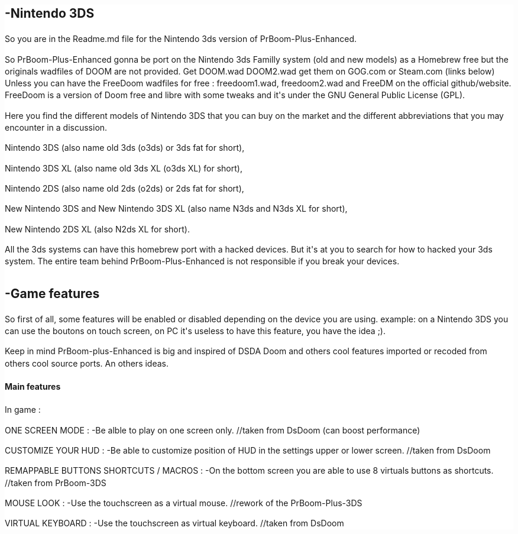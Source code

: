 ## -Nintendo 3DS 

So you are in the Readme.md file for the Nintendo 3ds version of PrBoom-Plus-Enhanced.

So PrBoom-Plus-Enhanced gonna be port on the Nintendo 3ds Familly system (old and new models) as a Homebrew free but the originals wadfiles of DOOM are not provided. 
Get DOOM.wad DOOM2.wad get them on GOG.com or Steam.com (links below)
Unless you can have the FreeDoom wadfiles for free : freedoom1.wad, freedoom2.wad and FreeDM on the official github/website.
FreeDoom is a version of Doom free and libre with some tweaks and it's under the GNU General Public License (GPL).

Here you find the different models of Nintendo 3DS that you can buy on the market and the different abbreviations that you may encounter in a discussion.

Nintendo 3DS (also name old 3ds (o3ds) or 3ds fat for short),

Nintendo 3DS XL (also name old 3ds XL (o3ds XL) for short),

Nintendo 2DS (also name old 2ds (o2ds) or 2ds fat for short),

New Nintendo 3DS and New Nintendo 3DS XL (also name N3ds and N3ds XL for short),

New Nintendo 2DS XL (also N2ds XL for short).

All the 3ds systems can have this homebrew port with a hacked devices.
But it's at you to search for how to hacked your 3ds system.
The entire team behind PrBoom-Plus-Enhanced is not responsible if you break your devices.

## -Game features 

So first of all, some features will be enabled or disabled depending on the device you are using.
example: on a Nintendo 3DS you can use the boutons on touch screen, on PC it's useless to have this feature, you have the idea ;).

Keep in mind PrBoom-plus-Enhanced is big and inspired of DSDA Doom and others cool features imported or recoded from others cool source ports. An others ideas.

#### Main features 

In game : 

ONE SCREEN MODE :
-Be alble to play on one screen only. //taken from DsDoom
(can boost performance)

CUSTOMIZE YOUR HUD :
-Be able to customize position of HUD in the settings upper or lower screen. //taken from DsDoom

REMAPPABLE BUTTONS SHORTCUTS / MACROS :
-On the bottom screen you are able to use 8 virtuals buttons as shortcuts. //taken from PrBoom-3DS

MOUSE LOOK :
-Use the touchscreen as a virtual mouse. //rework of the PrBoom-Plus-3DS

VIRTUAL KEYBOARD :
-Use the touchscreen as virtual keyboard. //taken from DsDoom
